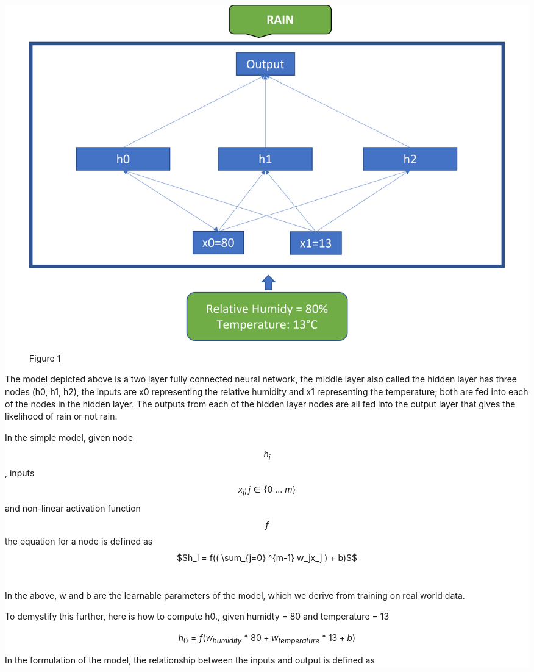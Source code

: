<figure><img src=".gitbook/assets/mlp.png" alt=""><figcaption><p>Figure 1</p></figcaption></figure>

The model depicted above is a two layer fully connected neural network, the middle layer also called the hidden layer has three nodes (h0, h1, h2), the inputs are x0 representing the relative humidity and x1 representing the temperature; both are fed into each of the nodes in the hidden layer. The outputs from each of the hidden layer nodes are all fed into the output layer that gives the likelihood of rain or not rain.

In the simple model, given node $$h_i$$, inputs $$x_j; j \in \{  0\ ...\ m \}$$​and non-linear activation function $$f$$the equation for a node is defined as $$h_i = f(( \sum_{j=0} ^{m-1} w_jx_j ) + b)$$​

In the above, w and b are the learnable parameters of the model, which we derive from training on real world data.

To demystify this further, here is how to compute h0., given humidty = 80 and temperature = 13

$$
h_0 = f(w_{humidity} \ * \ 80 + w_{temperature} \ * \ 13 + b )
$$

In the formulation of the model, the relationship between the inputs and output is defined as
